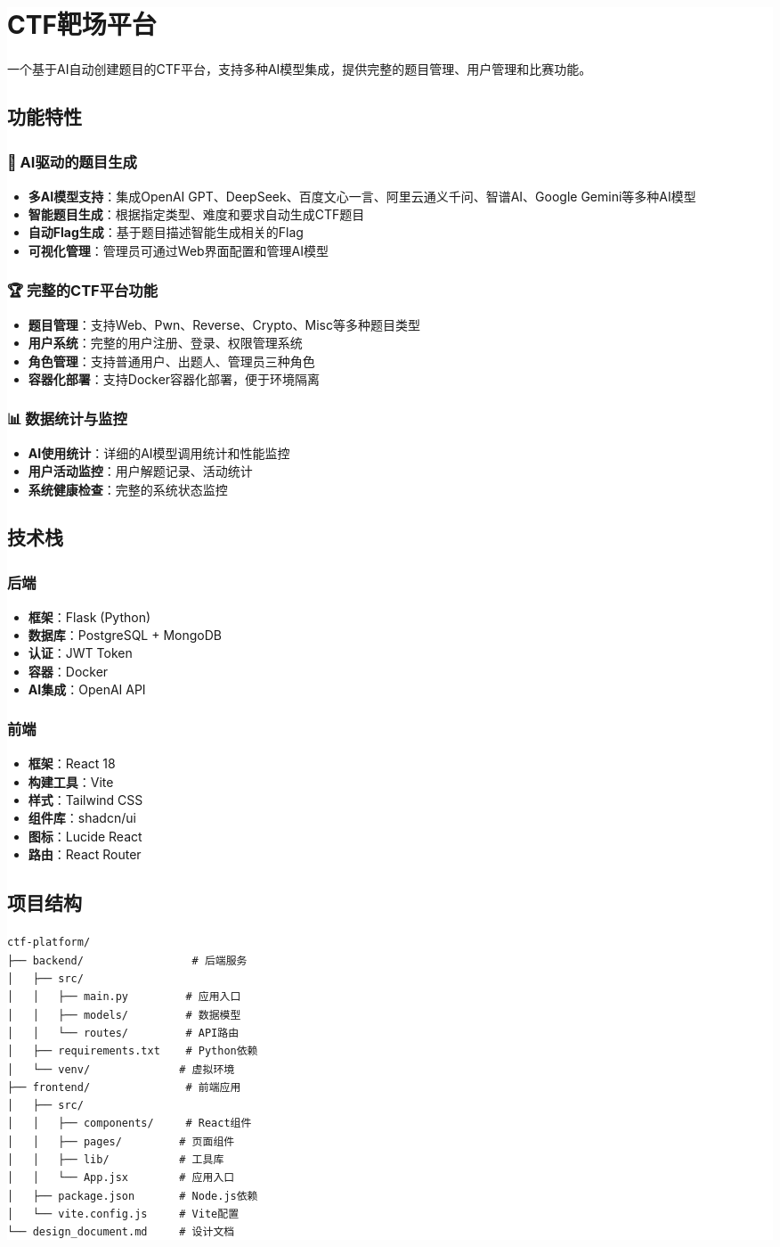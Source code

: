 # CTF靶场平台

一个基于AI自动创建题目的CTF平台，支持多种AI模型集成，提供完整的题目管理、用户管理和比赛功能。

## 功能特性

### 🤖 AI驱动的题目生成
- **多AI模型支持**：集成OpenAI GPT、DeepSeek、百度文心一言、阿里云通义千问、智谱AI、Google Gemini等多种AI模型
- **智能题目生成**：根据指定类型、难度和要求自动生成CTF题目
- **自动Flag生成**：基于题目描述智能生成相关的Flag
- **可视化管理**：管理员可通过Web界面配置和管理AI模型

### 🏆 完整的CTF平台功能
- **题目管理**：支持Web、Pwn、Reverse、Crypto、Misc等多种题目类型
- **用户系统**：完整的用户注册、登录、权限管理系统
- **角色管理**：支持普通用户、出题人、管理员三种角色
- **容器化部署**：支持Docker容器化部署，便于环境隔离

### 📊 数据统计与监控
- **AI使用统计**：详细的AI模型调用统计和性能监控
- **用户活动监控**：用户解题记录、活动统计
- **系统健康检查**：完整的系统状态监控

## 技术栈

### 后端
- **框架**：Flask (Python)
- **数据库**：PostgreSQL + MongoDB
- **认证**：JWT Token
- **容器**：Docker
- **AI集成**：OpenAI API

### 前端
- **框架**：React 18
- **构建工具**：Vite
- **样式**：Tailwind CSS
- **组件库**：shadcn/ui
- **图标**：Lucide React
- **路由**：React Router

## 项目结构

```
ctf-platform/
├── backend/                 # 后端服务
│   ├── src/
│   │   ├── main.py         # 应用入口
│   │   ├── models/         # 数据模型
│   │   └── routes/         # API路由
│   ├── requirements.txt    # Python依赖
│   └── venv/              # 虚拟环境
├── frontend/               # 前端应用
│   ├── src/
│   │   ├── components/     # React组件
│   │   ├── pages/         # 页面组件
│   │   ├── lib/           # 工具库
│   │   └── App.jsx        # 应用入口
│   ├── package.json       # Node.js依赖
│   └── vite.config.js     # Vite配置
└── design_document.md     # 设计文档
```
